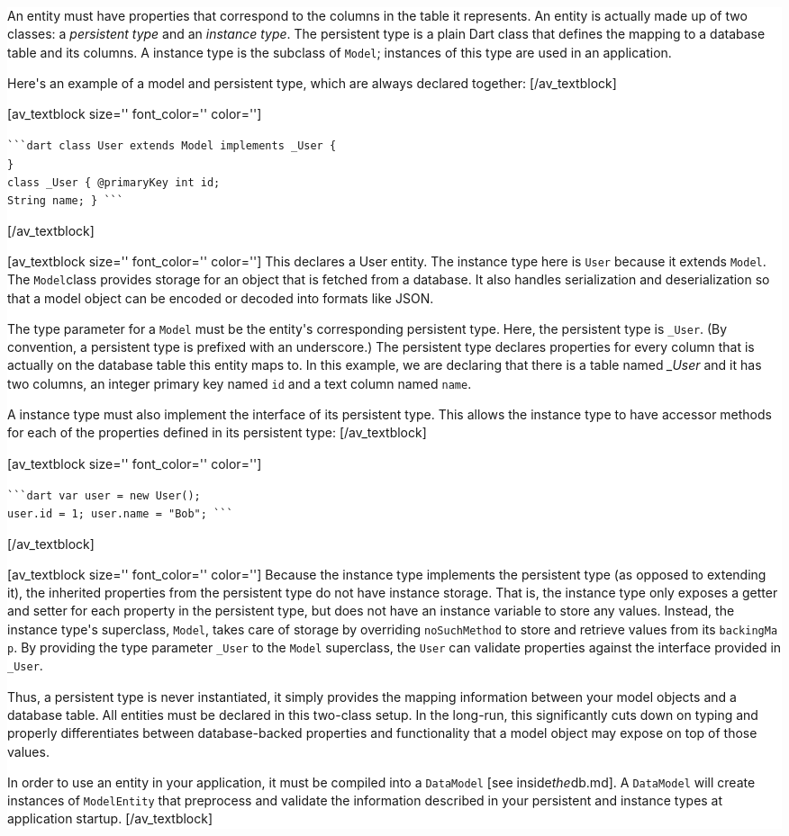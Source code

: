 An entity must have properties that correspond to the columns in the table it represents. An entity is actually made up of two classes: a <em>persistent type</em> and an <em>instance type</em>. The persistent type is a plain Dart class that defines the mapping to a database table and its columns. A instance type is the subclass of <code>Model</code>; instances of this type are used in an application.

Here's an example of a model and persistent type, which are always declared together:
[/av_textblock]

[av_textblock size='' font_color='' color='']
<pre><code class="language-dart">```dart class User extends Model implements _User {
}
class _User { @primaryKey int id;
String name; } ```</code></pre>
[/av_textblock]

[av_textblock size='' font_color='' color='']
This declares a User entity. The instance type here is <code>User</code> because it extends <code>Model</code>. The <code>Model</code>class provides storage for an object that is fetched from a database. It also handles serialization and deserialization so that a model object can be encoded or decoded into formats like JSON.

The type parameter for a <code>Model</code> must be the entity's corresponding persistent type. Here, the persistent type is <code>_User</code>. (By convention, a persistent type is prefixed with an underscore.) The persistent type declares properties for every column that is actually on the database table this entity maps to. In this example, we are declaring that there is a table named *_User* and it has two columns, an integer primary key named <code>id</code> and a text column named <code>name</code>.

A instance type must also implement the interface of its persistent type. This allows the instance type to have accessor methods for each of the properties defined in its persistent type:
[/av_textblock]

[av_textblock size='' font_color='' color='']
<pre><code class="language-dart">```dart var user = new User();
user.id = 1; user.name = "Bob"; ```
</code></pre>
[/av_textblock]

[av_textblock size='' font_color='' color='']
Because the instance type implements the persistent type (as opposed to extending it), the inherited properties from the persistent type do not have instance storage. That is, the instance type only exposes a getter and setter for each property in the persistent type, but does not have an instance variable to store any values. Instead, the instance type's superclass, <code>Model</code>, takes care of storage by overriding <code>noSuchMethod</code> to store and retrieve values from its <code>backingMap</code>. By providing the type parameter <code>_User</code> to the <code>Model</code> superclass, the <code>User</code> can validate properties against the interface provided in <code>_User</code>.

Thus, a persistent type is never instantiated, it simply provides the mapping information between your model objects and a database table. All entities must be declared in this two-class setup. In the long-run, this significantly cuts down on typing and properly differentiates between database-backed properties and functionality that a model object may expose on top of those values.

In order to use an entity in your application, it must be compiled into a <code>DataModel</code> [see inside<em>the</em>db.md]. A <code>DataModel</code> will create instances of <code>ModelEntity</code> that preprocess and validate the information described in your persistent and instance types at application startup.
[/av_textblock]
